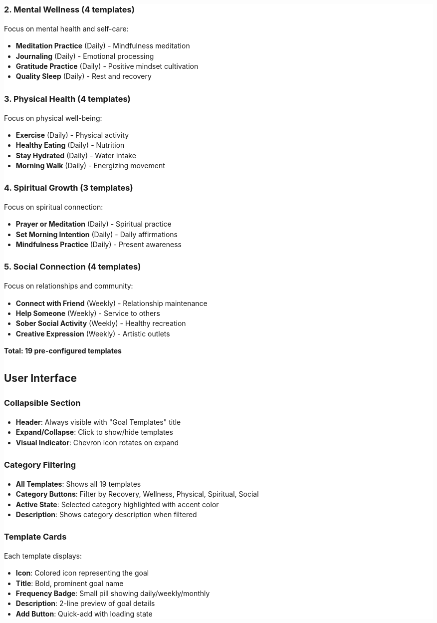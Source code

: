 ### 2. Mental Wellness (4 templates)
Focus on mental health and self-care:
- **Meditation Practice** (Daily) - Mindfulness meditation
- **Journaling** (Daily) - Emotional processing
- **Gratitude Practice** (Daily) - Positive mindset cultivation
- **Quality Sleep** (Daily) - Rest and recovery

### 3. Physical Health (4 templates)
Focus on physical well-being:
- **Exercise** (Daily) - Physical activity
- **Healthy Eating** (Daily) - Nutrition
- **Stay Hydrated** (Daily) - Water intake
- **Morning Walk** (Daily) - Energizing movement

### 4. Spiritual Growth (3 templates)
Focus on spiritual connection:
- **Prayer or Meditation** (Daily) - Spiritual practice
- **Set Morning Intention** (Daily) - Daily affirmations
- **Mindfulness Practice** (Daily) - Present awareness

### 5. Social Connection (4 templates)
Focus on relationships and community:
- **Connect with Friend** (Weekly) - Relationship maintenance
- **Help Someone** (Weekly) - Service to others
- **Sober Social Activity** (Weekly) - Healthy recreation
- **Creative Expression** (Weekly) - Artistic outlets

**Total: 19 pre-configured templates**

## User Interface

### Collapsible Section
- **Header**: Always visible with "Goal Templates" title
- **Expand/Collapse**: Click to show/hide templates
- **Visual Indicator**: Chevron icon rotates on expand

### Category Filtering
- **All Templates**: Shows all 19 templates
- **Category Buttons**: Filter by Recovery, Wellness, Physical, Spiritual, Social
- **Active State**: Selected category highlighted with accent color
- **Description**: Shows category description when filtered

### Template Cards
Each template displays:
- **Icon**: Colored icon representing the goal
- **Title**: Bold, prominent goal name
- **Frequency Badge**: Small pill showing daily/weekly/monthly
- **Description**: 2-line preview of goal details
- **Add Button**: Quick-add with loading state
